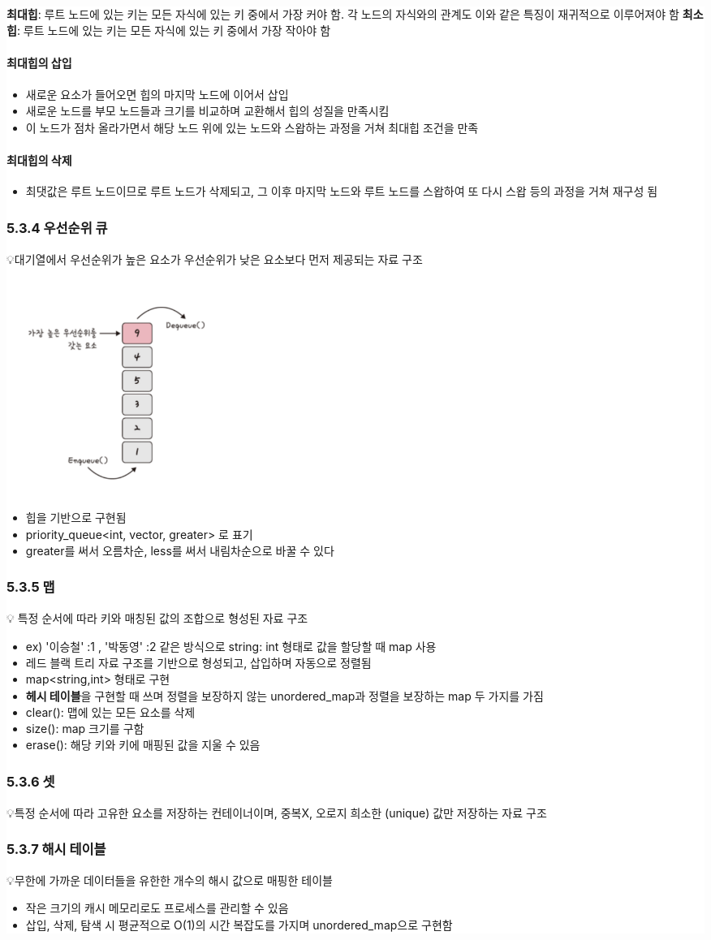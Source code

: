 <b>최대힙</b>: 루트 노드에 있는 키는 모든 자식에 있는 키 중에서 가장 커야 함. 각 노드의 자식와의 관계도 이와 같은 특징이 재귀적으로 이루어져야 함
<b>최소힙</b>: 루트 노드에 있는 키는 모든 자식에 있는 키 중에서 가장 작아야 함

#### 최대힙의 삽입

- 새로운 요소가 들어오면 힙의 마지막 노드에 이어서 삽입
- 새로운 노드를 부모 노드들과 크기를 비교하며 교환해서 힙의 성질을 만족시킴
- 이 노드가 점차 올라가면서 해당 노드 위에 있는 노드와 스왑하는 과정을 거쳐 최대힙 조건을 만족

#### 최대힙의 삭제

- 최댓값은 루트 노드이므로 루트 노드가 삭제되고, 그 이후 마지막 노드와 루트 노드를 스왑하여 또 다시 스왑 등의 과정을 거쳐 재구성 됨

### 5.3.4 우선순위 큐

💡대기열에서 우선순위가 높은 요소가 우선순위가 낮은 요소보다 먼저 제공되는 자료 구조

![queue](./queue.png)

- 힙을 기반으로 구현됨
- priority_queue<int, vector<int>, greater<int>> 로 표기
- greater를 써서 오름차순, less를 써서 내림차순으로 바꿀 수 있다

### 5.3.5 맵

💡 특정 순서에 따라 키와 매칭된 값의 조합으로 형성된 자료 구조

- ex) '이승철' :1 , '박동영' :2 같은 방식으로 string: int 형태로 값을 할당할 때 map 사용
- 레드 블랙 트리 자료 구조를 기반으로 형성되고, 삽입하며 자동으로 정렬됨
- map<string,int> 형태로 구현
- <b>헤시 테이블</b>을 구현할 때 쓰며 정렬을 보장하지 않는 unordered_map과 정렬을 보장하는 map 두 가지를 가짐
- clear(): 맵에 있는 모든 요소를 삭제
- size(): map 크기를 구함
- erase(): 해당 키와 키에 매핑된 값을 지울 수 있음

### 5.3.6 셋

💡특정 순서에 따라 고유한 요소를 저장하는 컨테이너이며, 중복X, 오로지 희소한 (unique) 값만 저장하는 자료 구조

### 5.3.7 해시 테이블

💡무한에 가까운 데이터들을 유한한 개수의 해시 값으로 매핑한 테이블

- 작은 크기의 캐시 메모리로도 프로세스를 관리할 수 있음
- 삽입, 삭제, 탐색 시 평균적으로 O(1)의 시간 복잡도를 가지며 unordered_map으로 구현함
